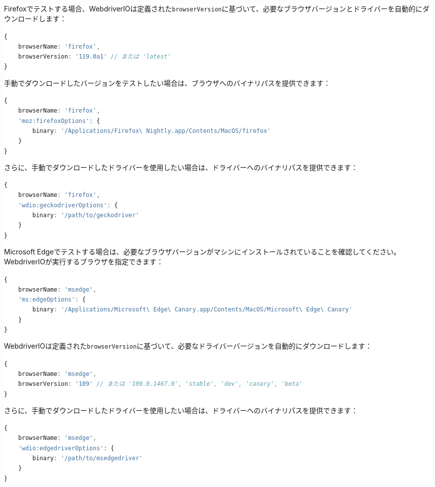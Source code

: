Firefoxでテストする場合、WebdriverIOは定義された`browserVersion`に基づいて、必要なブラウザバージョンとドライバーを自動的にダウンロードします：

```ts
{
    browserName: 'firefox',
    browserVersion: '119.0a1' // または 'latest'
}
```

手動でダウンロードしたバージョンをテストしたい場合は、ブラウザへのバイナリパスを提供できます：

```ts
{
    browserName: 'firefox',
    'moz:firefoxOptions': {
        binary: '/Applications/Firefox\ Nightly.app/Contents/MacOS/firefox'
    }
}
```

さらに、手動でダウンロードしたドライバーを使用したい場合は、ドライバーへのバイナリパスを提供できます：

```ts
{
    browserName: 'firefox',
    'wdio:geckodriverOptions': {
        binary: '/path/to/geckodriver'
    }
}
```

</TabItem>
<TabItem value="msedge">

Microsoft Edgeでテストする場合は、必要なブラウザバージョンがマシンにインストールされていることを確認してください。WebdriverIOが実行するブラウザを指定できます：

```ts
{
    browserName: 'msedge',
    'ms:edgeOptions': {
        binary: '/Applications/Microsoft\ Edge\ Canary.app/Contents/MacOS/Microsoft\ Edge\ Canary'
    }
}
```

WebdriverIOは定義された`browserVersion`に基づいて、必要なドライバーバージョンを自動的にダウンロードします：

```ts
{
    browserName: 'msedge',
    browserVersion: '109' // または '109.0.1467.0', 'stable', 'dev', 'canary', 'beta'
}
```

さらに、手動でダウンロードしたドライバーを使用したい場合は、ドライバーへのバイナリパスを提供できます：

```ts
{
    browserName: 'msedge',
    'wdio:edgedriverOptions': {
        binary: '/path/to/msedgedriver'
    }
}
```
